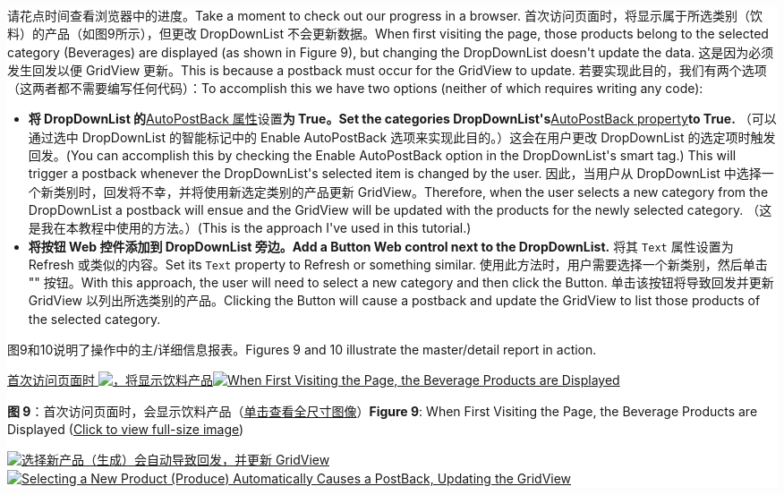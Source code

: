 <span data-ttu-id="04d53-150">请花点时间查看浏览器中的进度。</span><span class="sxs-lookup"><span data-stu-id="04d53-150">Take a moment to check out our progress in a browser.</span></span> <span data-ttu-id="04d53-151">首次访问页面时，将显示属于所选类别（饮料）的产品（如图9所示），但更改 DropDownList 不会更新数据。</span><span class="sxs-lookup"><span data-stu-id="04d53-151">When first visiting the page, those products belong to the selected category (Beverages) are displayed (as shown in Figure 9), but changing the DropDownList doesn't update the data.</span></span> <span data-ttu-id="04d53-152">这是因为必须发生回发以便 GridView 更新。</span><span class="sxs-lookup"><span data-stu-id="04d53-152">This is because a postback must occur for the GridView to update.</span></span> <span data-ttu-id="04d53-153">若要实现此目的，我们有两个选项（这两者都不需要编写任何代码）：</span><span class="sxs-lookup"><span data-stu-id="04d53-153">To accomplish this we have two options (neither of which requires writing any code):</span></span>

- <span data-ttu-id="04d53-154">**将 DropDownList 的**[AutoPostBack 属性](https://msdn.microsoft.com/library/system.web.ui.webcontrols.listcontrol.autopostback%28VS.80%29.aspx)设置**为 True。**</span><span class="sxs-lookup"><span data-stu-id="04d53-154">**Set the categories DropDownList's**[AutoPostBack property](https://msdn.microsoft.com/library/system.web.ui.webcontrols.listcontrol.autopostback%28VS.80%29.aspx)**to True.**</span></span> <span data-ttu-id="04d53-155">（可以通过选中 DropDownList 的智能标记中的 Enable AutoPostBack 选项来实现此目的。）这会在用户更改 DropDownList 的选定项时触发回发。</span><span class="sxs-lookup"><span data-stu-id="04d53-155">(You can accomplish this by checking the Enable AutoPostBack option in the DropDownList's smart tag.) This will trigger a postback whenever the DropDownList's selected item is changed by the user.</span></span> <span data-ttu-id="04d53-156">因此，当用户从 DropDownList 中选择一个新类别时，回发将不幸，并将使用新选定类别的产品更新 GridView。</span><span class="sxs-lookup"><span data-stu-id="04d53-156">Therefore, when the user selects a new category from the DropDownList a postback will ensue and the GridView will be updated with the products for the newly selected category.</span></span> <span data-ttu-id="04d53-157">（这是我在本教程中使用的方法。）</span><span class="sxs-lookup"><span data-stu-id="04d53-157">(This is the approach I've used in this tutorial.)</span></span>
- <span data-ttu-id="04d53-158">**将按钮 Web 控件添加到 DropDownList 旁边。**</span><span class="sxs-lookup"><span data-stu-id="04d53-158">**Add a Button Web control next to the DropDownList.**</span></span> <span data-ttu-id="04d53-159">将其 `Text` 属性设置为 Refresh 或类似的内容。</span><span class="sxs-lookup"><span data-stu-id="04d53-159">Set its `Text` property to Refresh or something similar.</span></span> <span data-ttu-id="04d53-160">使用此方法时，用户需要选择一个新类别，然后单击 "" 按钮。</span><span class="sxs-lookup"><span data-stu-id="04d53-160">With this approach, the user will need to select a new category and then click the Button.</span></span> <span data-ttu-id="04d53-161">单击该按钮将导致回发并更新 GridView 以列出所选类别的产品。</span><span class="sxs-lookup"><span data-stu-id="04d53-161">Clicking the Button will cause a postback and update the GridView to list those products of the selected category.</span></span>

<span data-ttu-id="04d53-162">图9和10说明了操作中的主/详细信息报表。</span><span class="sxs-lookup"><span data-stu-id="04d53-162">Figures 9 and 10 illustrate the master/detail report in action.</span></span>

<span data-ttu-id="04d53-163">[首次访问页面时 ![，将显示饮料产品](master-detail-filtering-with-a-dropdownlist-vb/_static/image26.png)](master-detail-filtering-with-a-dropdownlist-vb/_static/image25.png)</span><span class="sxs-lookup"><span data-stu-id="04d53-163">[![When First Visiting the Page, the Beverage Products are Displayed](master-detail-filtering-with-a-dropdownlist-vb/_static/image26.png)](master-detail-filtering-with-a-dropdownlist-vb/_static/image25.png)</span></span>

<span data-ttu-id="04d53-164">**图 9**：首次访问页面时，会显示饮料产品（[单击查看全尺寸图像](master-detail-filtering-with-a-dropdownlist-vb/_static/image27.png)）</span><span class="sxs-lookup"><span data-stu-id="04d53-164">**Figure 9**: When First Visiting the Page, the Beverage Products are Displayed ([Click to view full-size image](master-detail-filtering-with-a-dropdownlist-vb/_static/image27.png))</span></span>

<span data-ttu-id="04d53-165">[![选择新产品（生成）会自动导致回发，并更新 GridView](master-detail-filtering-with-a-dropdownlist-vb/_static/image29.png)](master-detail-filtering-with-a-dropdownlist-vb/_static/image28.png)</span><span class="sxs-lookup"><span data-stu-id="04d53-165">[![Selecting a New Product (Produce) Automatically Causes a PostBack, Updating the GridView](master-detail-filtering-with-a-dropdownlist-vb/_static/image29.png)](master-detail-filtering-with-a-dropdownlist-vb/_static/image28.png)</span></span>
